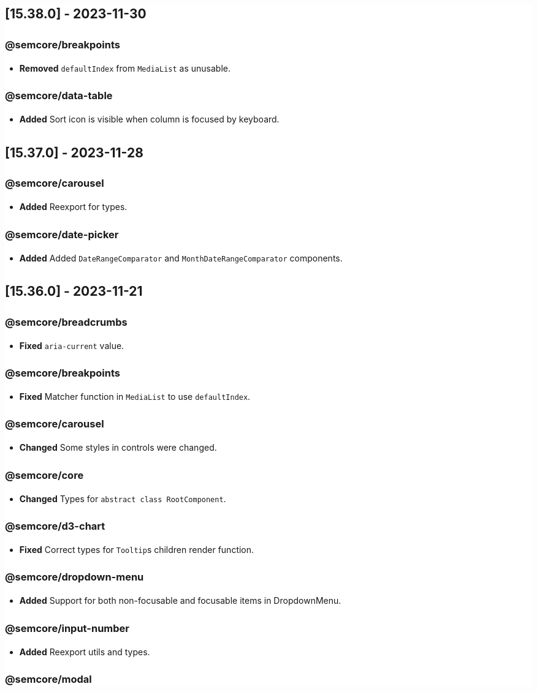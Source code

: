 ## [15.38.0] - 2023-11-30

### @semcore/breakpoints

- **Removed** `defaultIndex` from `MediaList` as unusable.

### @semcore/data-table

- **Added** Sort icon is visible when column is focused by keyboard.

## [15.37.0] - 2023-11-28

### @semcore/carousel

- **Added** Reexport for types.

### @semcore/date-picker

- **Added** Added `DateRangeComparator` and `MonthDateRangeComparator` components.

## [15.36.0] - 2023-11-21

### @semcore/breadcrumbs

- **Fixed** `aria-current` value.

### @semcore/breakpoints

- **Fixed** Matcher function in `MediaList` to use `defaultIndex`.

### @semcore/carousel

- **Changed** Some styles in controls were changed.

### @semcore/core

- **Changed** Types for `abstract class RootComponent`.

### @semcore/d3-chart

- **Fixed** Correct types for `Tooltip`s children render function.

### @semcore/dropdown-menu

- **Added** Support for both non-focusable and focusable items in DropdownMenu.

### @semcore/input-number

- **Added** Reexport utils and types.

### @semcore/modal
